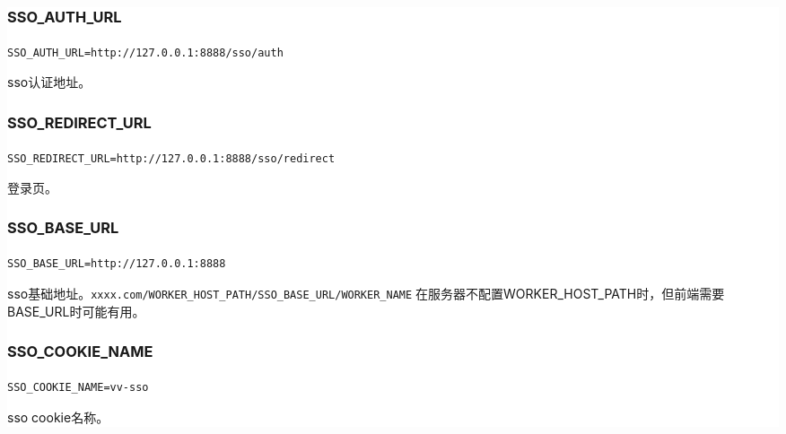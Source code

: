 ### SSO_AUTH_URL

```
SSO_AUTH_URL=http://127.0.0.1:8888/sso/auth
```
sso认证地址。

### SSO_REDIRECT_URL

```
SSO_REDIRECT_URL=http://127.0.0.1:8888/sso/redirect
```
登录页。

### SSO_BASE_URL

```
SSO_BASE_URL=http://127.0.0.1:8888
```
sso基础地址。`xxxx.com/WORKER_HOST_PATH/SSO_BASE_URL/WORKER_NAME`
在服务器不配置WORKER_HOST_PATH时，但前端需要BASE_URL时可能有用。

### SSO_COOKIE_NAME

```
SSO_COOKIE_NAME=vv-sso
```
sso cookie名称。
